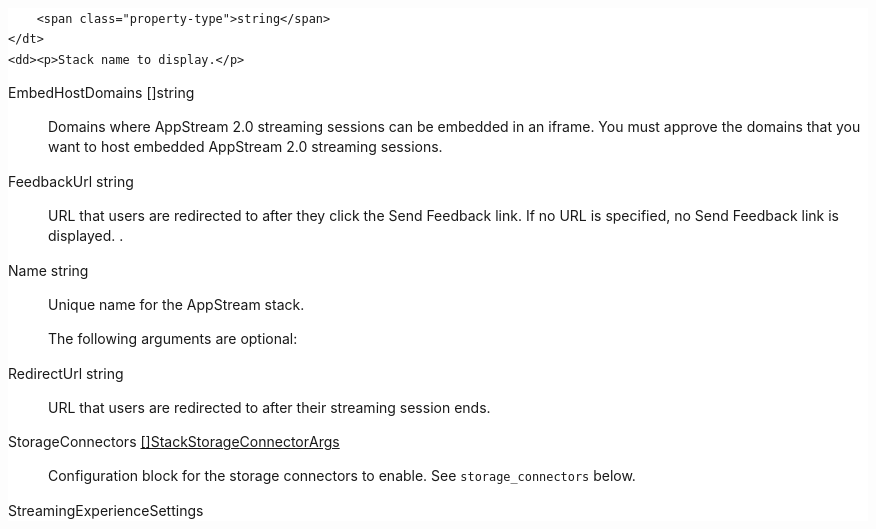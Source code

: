         <span class="property-type">string</span>
    </dt>
    <dd><p>Stack name to display.</p>
</dd><dt class="property-optional"
            title="Optional">
        <span id="state_embedhostdomains_go">
<a data-swiftype-name="resource-property" data-swiftype-type="text" href="#state_embedhostdomains_go" style="color: inherit; text-decoration: inherit;">Embed<wbr>Host<wbr>Domains</a>
</span>
        <span class="property-indicator"></span>
        <span class="property-type">[]string</span>
    </dt>
    <dd><p>Domains where AppStream 2.0 streaming sessions can be embedded in an iframe. You must approve the domains that you want to host embedded AppStream 2.0 streaming sessions.</p>
</dd><dt class="property-optional"
            title="Optional">
        <span id="state_feedbackurl_go">
<a data-swiftype-name="resource-property" data-swiftype-type="text" href="#state_feedbackurl_go" style="color: inherit; text-decoration: inherit;">Feedback<wbr>Url</a>
</span>
        <span class="property-indicator"></span>
        <span class="property-type">string</span>
    </dt>
    <dd><p>URL that users are redirected to after they click the Send Feedback link. If no URL is specified, no Send Feedback link is displayed. .</p>
</dd><dt class="property-optional property-replacement"
            title="Optional">
        <span id="state_name_go">
<a data-swiftype-name="resource-property" data-swiftype-type="text" href="#state_name_go" style="color: inherit; text-decoration: inherit;">Name</a>
</span>
        <span class="property-indicator"></span>
        <span class="property-type">string</span>
    </dt>
    <dd><p>Unique name for the AppStream stack.</p>
<p>The following arguments are optional:</p>
</dd><dt class="property-optional"
            title="Optional">
        <span id="state_redirecturl_go">
<a data-swiftype-name="resource-property" data-swiftype-type="text" href="#state_redirecturl_go" style="color: inherit; text-decoration: inherit;">Redirect<wbr>Url</a>
</span>
        <span class="property-indicator"></span>
        <span class="property-type">string</span>
    </dt>
    <dd><p>URL that users are redirected to after their streaming session ends.</p>
</dd><dt class="property-optional"
            title="Optional">
        <span id="state_storageconnectors_go">
<a data-swiftype-name="resource-property" data-swiftype-type="text" href="#state_storageconnectors_go" style="color: inherit; text-decoration: inherit;">Storage<wbr>Connectors</a>
</span>
        <span class="property-indicator"></span>
        <span class="property-type"><a href="#stackstorageconnector">[]Stack<wbr>Storage<wbr>Connector<wbr>Args</a></span>
    </dt>
    <dd><p>Configuration block for the storage connectors to enable.
See <code>storage_connectors</code> below.</p>
</dd><dt class="property-optional"
            title="Optional">
        <span id="state_streamingexperiencesettings_go">
<a data-swiftype-name="resource-property" data-swiftype-type="text" href="#state_streamingexperiencesettings_go" style="color: inherit; text-decoration: inherit;">Streaming<wbr>Experience<wbr>Settings</a>